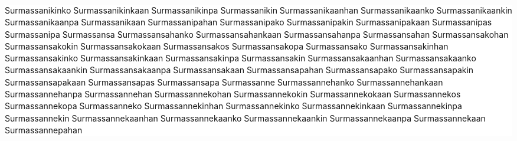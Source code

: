 Surmassanikinko
Surmassanikinkaan
Surmassanikinpa
Surmassanikin
Surmassanikaanhan
Surmassanikaanko
Surmassanikaankin
Surmassanikaanpa
Surmassanikaan
Surmassanipahan
Surmassanipako
Surmassanipakin
Surmassanipakaan
Surmassanipas
Surmassanipa
Surmassansa
Surmassansahanko
Surmassansahankaan
Surmassansahanpa
Surmassansahan
Surmassansakohan
Surmassansakokin
Surmassansakokaan
Surmassansakos
Surmassansakopa
Surmassansako
Surmassansakinhan
Surmassansakinko
Surmassansakinkaan
Surmassansakinpa
Surmassansakin
Surmassansakaanhan
Surmassansakaanko
Surmassansakaankin
Surmassansakaanpa
Surmassansakaan
Surmassansapahan
Surmassansapako
Surmassansapakin
Surmassansapakaan
Surmassansapas
Surmassansapa
Surmassanne
Surmassannehanko
Surmassannehankaan
Surmassannehanpa
Surmassannehan
Surmassannekohan
Surmassannekokin
Surmassannekokaan
Surmassannekos
Surmassannekopa
Surmassanneko
Surmassannekinhan
Surmassannekinko
Surmassannekinkaan
Surmassannekinpa
Surmassannekin
Surmassannekaanhan
Surmassannekaanko
Surmassannekaankin
Surmassannekaanpa
Surmassannekaan
Surmassannepahan